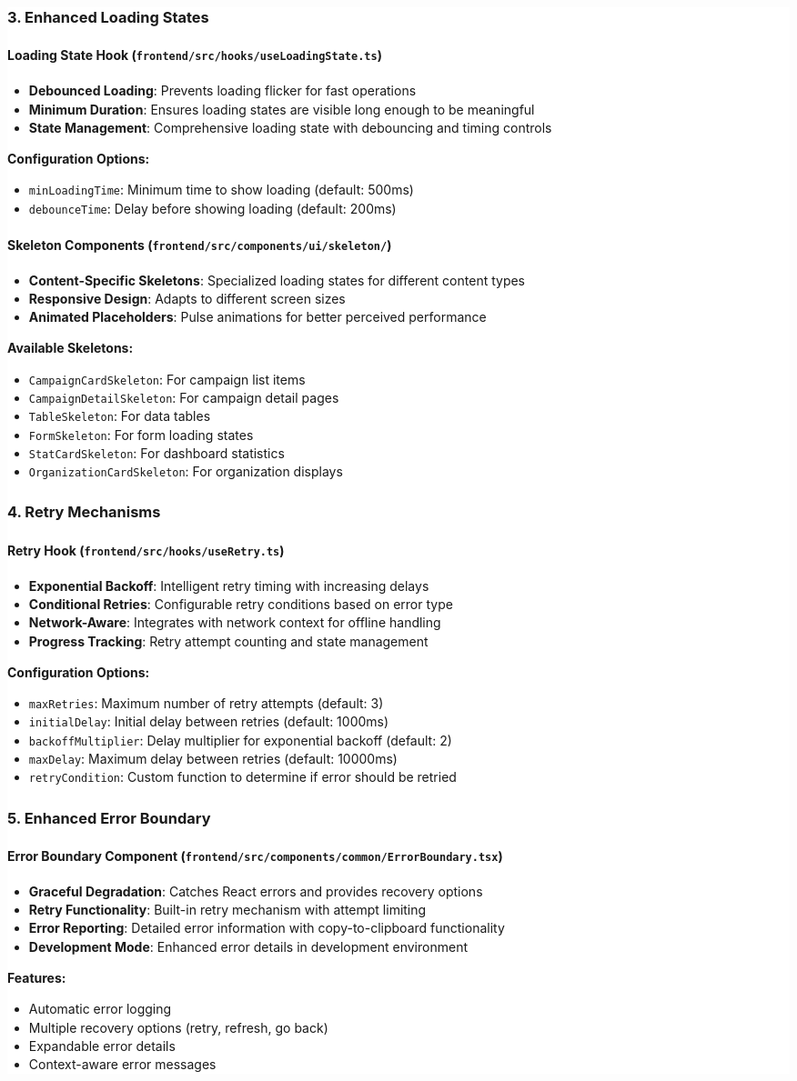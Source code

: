 ### 3. Enhanced Loading States

#### Loading State Hook (`frontend/src/hooks/useLoadingState.ts`)
- **Debounced Loading**: Prevents loading flicker for fast operations
- **Minimum Duration**: Ensures loading states are visible long enough to be meaningful
- **State Management**: Comprehensive loading state with debouncing and timing controls

**Configuration Options:**
- `minLoadingTime`: Minimum time to show loading (default: 500ms)
- `debounceTime`: Delay before showing loading (default: 200ms)

#### Skeleton Components (`frontend/src/components/ui/skeleton/`)
- **Content-Specific Skeletons**: Specialized loading states for different content types
- **Responsive Design**: Adapts to different screen sizes
- **Animated Placeholders**: Pulse animations for better perceived performance

**Available Skeletons:**
- `CampaignCardSkeleton`: For campaign list items
- `CampaignDetailSkeleton`: For campaign detail pages
- `TableSkeleton`: For data tables
- `FormSkeleton`: For form loading states
- `StatCardSkeleton`: For dashboard statistics
- `OrganizationCardSkeleton`: For organization displays

### 4. Retry Mechanisms

#### Retry Hook (`frontend/src/hooks/useRetry.ts`)
- **Exponential Backoff**: Intelligent retry timing with increasing delays
- **Conditional Retries**: Configurable retry conditions based on error type
- **Network-Aware**: Integrates with network context for offline handling
- **Progress Tracking**: Retry attempt counting and state management

**Configuration Options:**
- `maxRetries`: Maximum number of retry attempts (default: 3)
- `initialDelay`: Initial delay between retries (default: 1000ms)
- `backoffMultiplier`: Delay multiplier for exponential backoff (default: 2)
- `maxDelay`: Maximum delay between retries (default: 10000ms)
- `retryCondition`: Custom function to determine if error should be retried

### 5. Enhanced Error Boundary

#### Error Boundary Component (`frontend/src/components/common/ErrorBoundary.tsx`)
- **Graceful Degradation**: Catches React errors and provides recovery options
- **Retry Functionality**: Built-in retry mechanism with attempt limiting
- **Error Reporting**: Detailed error information with copy-to-clipboard functionality
- **Development Mode**: Enhanced error details in development environment

**Features:**
- Automatic error logging
- Multiple recovery options (retry, refresh, go back)
- Expandable error details
- Context-aware error messages
